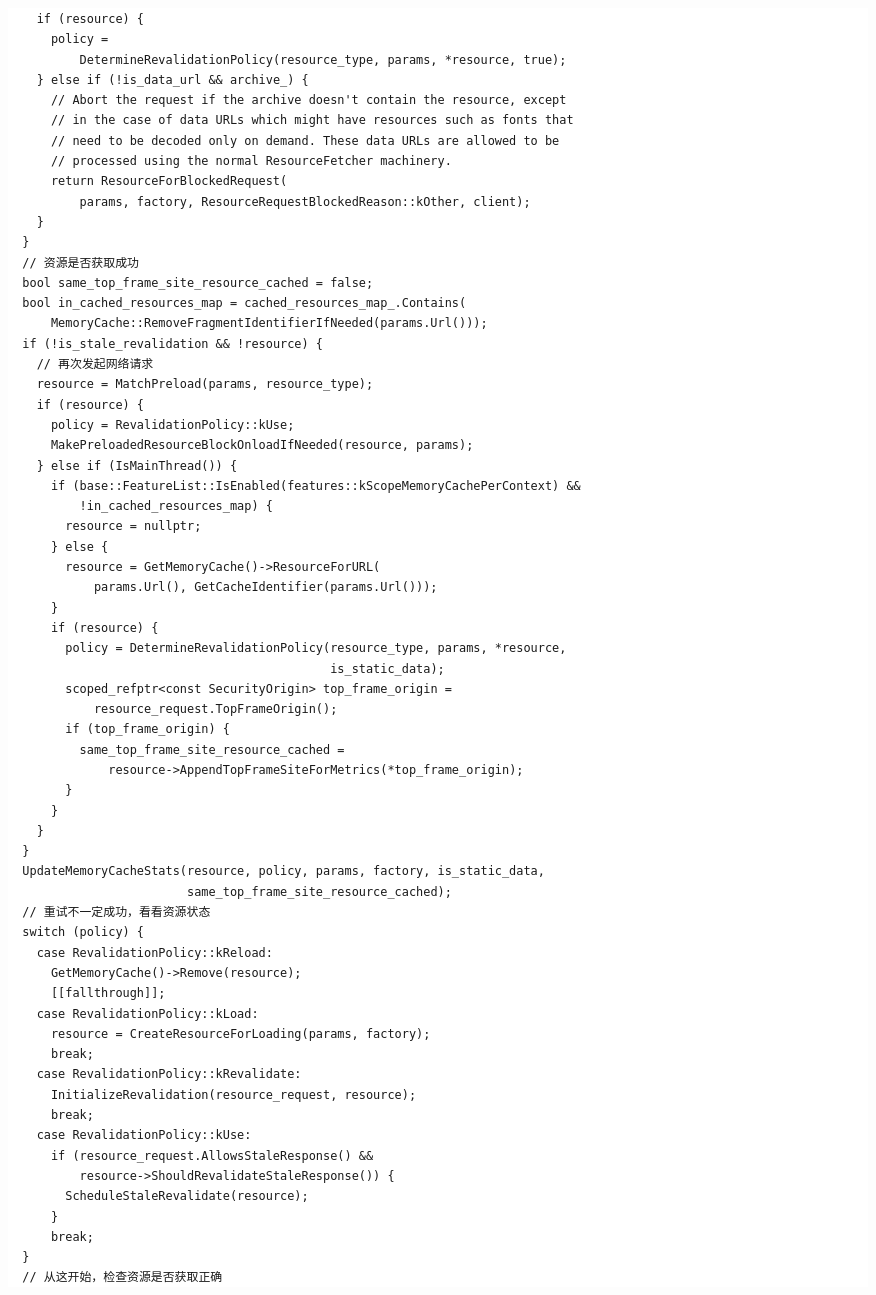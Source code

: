```
    if (resource) {
      policy =
          DetermineRevalidationPolicy(resource_type, params, *resource, true);
    } else if (!is_data_url && archive_) {
      // Abort the request if the archive doesn't contain the resource, except
      // in the case of data URLs which might have resources such as fonts that
      // need to be decoded only on demand. These data URLs are allowed to be
      // processed using the normal ResourceFetcher machinery.
      return ResourceForBlockedRequest(
          params, factory, ResourceRequestBlockedReason::kOther, client);
    }
  }
  // 资源是否获取成功
  bool same_top_frame_site_resource_cached = false;
  bool in_cached_resources_map = cached_resources_map_.Contains(
      MemoryCache::RemoveFragmentIdentifierIfNeeded(params.Url()));
  if (!is_stale_revalidation && !resource) {
    // 再次发起网络请求
    resource = MatchPreload(params, resource_type);
    if (resource) {
      policy = RevalidationPolicy::kUse;
      MakePreloadedResourceBlockOnloadIfNeeded(resource, params);
    } else if (IsMainThread()) {
      if (base::FeatureList::IsEnabled(features::kScopeMemoryCachePerContext) &&
          !in_cached_resources_map) {
        resource = nullptr;
      } else {
        resource = GetMemoryCache()->ResourceForURL(
            params.Url(), GetCacheIdentifier(params.Url()));
      }
      if (resource) {
        policy = DetermineRevalidationPolicy(resource_type, params, *resource,
                                             is_static_data);
        scoped_refptr<const SecurityOrigin> top_frame_origin =
            resource_request.TopFrameOrigin();
        if (top_frame_origin) {
          same_top_frame_site_resource_cached =
              resource->AppendTopFrameSiteForMetrics(*top_frame_origin);
        }
      }
    }
  }
  UpdateMemoryCacheStats(resource, policy, params, factory, is_static_data,
                         same_top_frame_site_resource_cached);
  // 重试不一定成功，看看资源状态
  switch (policy) {
    case RevalidationPolicy::kReload:
      GetMemoryCache()->Remove(resource);
      [[fallthrough]];
    case RevalidationPolicy::kLoad:
      resource = CreateResourceForLoading(params, factory);
      break;
    case RevalidationPolicy::kRevalidate:
      InitializeRevalidation(resource_request, resource);
      break;
    case RevalidationPolicy::kUse:
      if (resource_request.AllowsStaleResponse() &&
          resource->ShouldRevalidateStaleResponse()) {
        ScheduleStaleRevalidate(resource);
      }
      break;
  }
  // 从这开始，检查资源是否获取正确
```